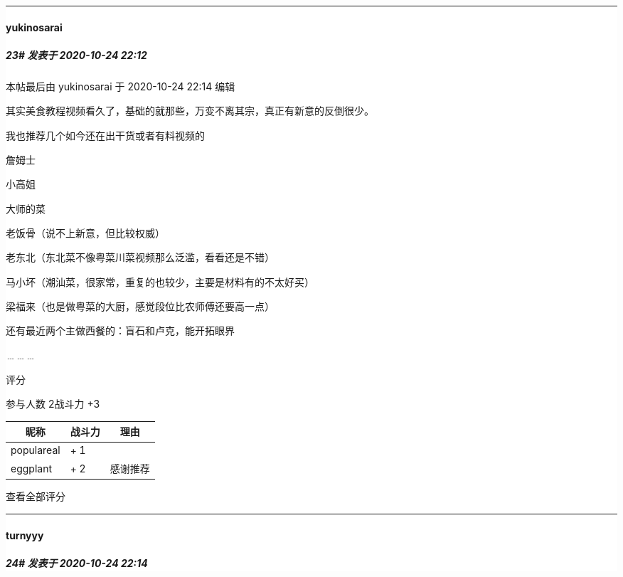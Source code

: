 





*****

####  yukinosarai  
##### 23#       发表于 2020-10-24 22:12



 本帖最后由 yukinosarai 于 2020-10-24 22:14 编辑 

其实美食教程视频看久了，基础的就那些，万变不离其宗，真正有新意的反倒很少。

我也推荐几个如今还在出干货或者有料视频的

詹姆士

小高姐

大师的菜

老饭骨（说不上新意，但比较权威）

老东北（东北菜不像粤菜川菜视频那么泛滥，看看还是不错）

马小坏（潮汕菜，很家常，重复的也较少，主要是材料有的不太好买）

梁福来（也是做粤菜的大厨，感觉段位比农师傅还要高一点）

还有最近两个主做西餐的：盲石和卢克，能开拓眼界



﹍﹍﹍

评分





 参与人数 2战斗力 +3

|昵称|战斗力|理由|
|----|---|---|
| populareal| + 1||
| eggplant| + 2|感谢推荐|



查看全部评分






*****

####  turnyyy  
##### 24#       发表于 2020-10-24 22:14
